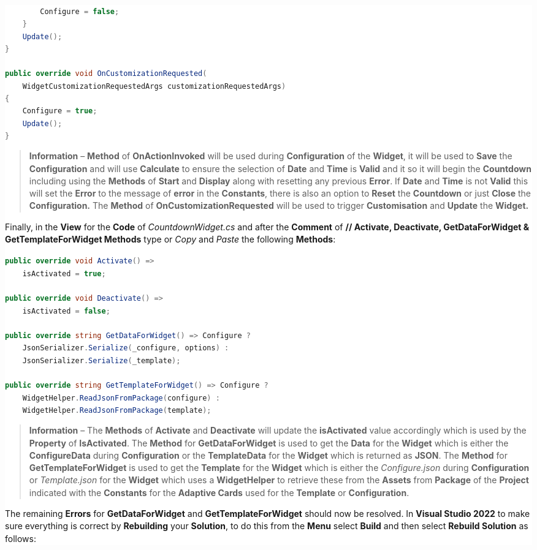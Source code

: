 ```csharp
        Configure = false;
    }
    Update();
}

public override void OnCustomizationRequested(
    WidgetCustomizationRequestedArgs customizationRequestedArgs)
{
    Configure = true;
    Update();
}
```

> **Information** – **Method** of **OnActionInvoked** will be used during **Configuration** of the **Widget**, it will be used to **Save** the **Configuration** and will use **Calculate** to ensure the selection of **Date** and **Time** is **Valid** and it so it will begin the **Countdown** including using the **Methods** of **Start** and **Display** along with resetting any previous **Error**. If **Date** and **Time** is not **Valid** this will set the **Error** to the message of **error** in the **Constants**, there is also an option to **Reset** the **Countdown** or just **Close** the **Configuration.** The **Method** of **OnCustomizationRequested** will be used to trigger **Customisation** and **Update** the **Widget.**

Finally, in the **View** for the **Code** of _CountdownWidget.cs_ and after the **Comment** of **// Activate, Deactivate, GetDataForWidget & GetTemplateForWidget Methods** type or _Copy_ and _Paste_ the following **Methods**:

```csharp
public override void Activate() =>
    isActivated = true;

public override void Deactivate() =>
    isActivated = false;

public override string GetDataForWidget() => Configure ?
    JsonSerializer.Serialize(_configure, options) :
    JsonSerializer.Serialize(_template);

public override string GetTemplateForWidget() => Configure ?
    WidgetHelper.ReadJsonFromPackage(configure) :
    WidgetHelper.ReadJsonFromPackage(template);
```

> **Information** – The **Methods** of **Activate** and **Deactivate** will update the **isActivated** value accordingly which is used by the **Property** of **IsActivated**. The **Method** for **GetDataForWidget** is used to get the **Data** for the **Widget** which is either the **ConfigureData** during **Configuration** or the **TemplateData** for the **Widget** which is returned as **JSON**. The **Method** for **GetTemplateForWidget** is used to get the **Template** for the **Widget** which is either the _Configure.json_ during **Configuration** or _Template.json_ for the **Widget** which uses a **WidgetHelper** to retrieve these from the **Assets** from **Package** of the **Project** indicated with the **Constants** for the **Adaptive Cards** used for the **Template** or **Configuration**.

The remaining **Errors** for **GetDataForWidget** and **GetTemplateForWidget** should now be resolved. In **Visual Studio 2022** to make sure everything is correct by **Rebuilding** your **Solution**, to do this from the **Menu** select **Build** and then select **Rebuild Solution** as follows:

